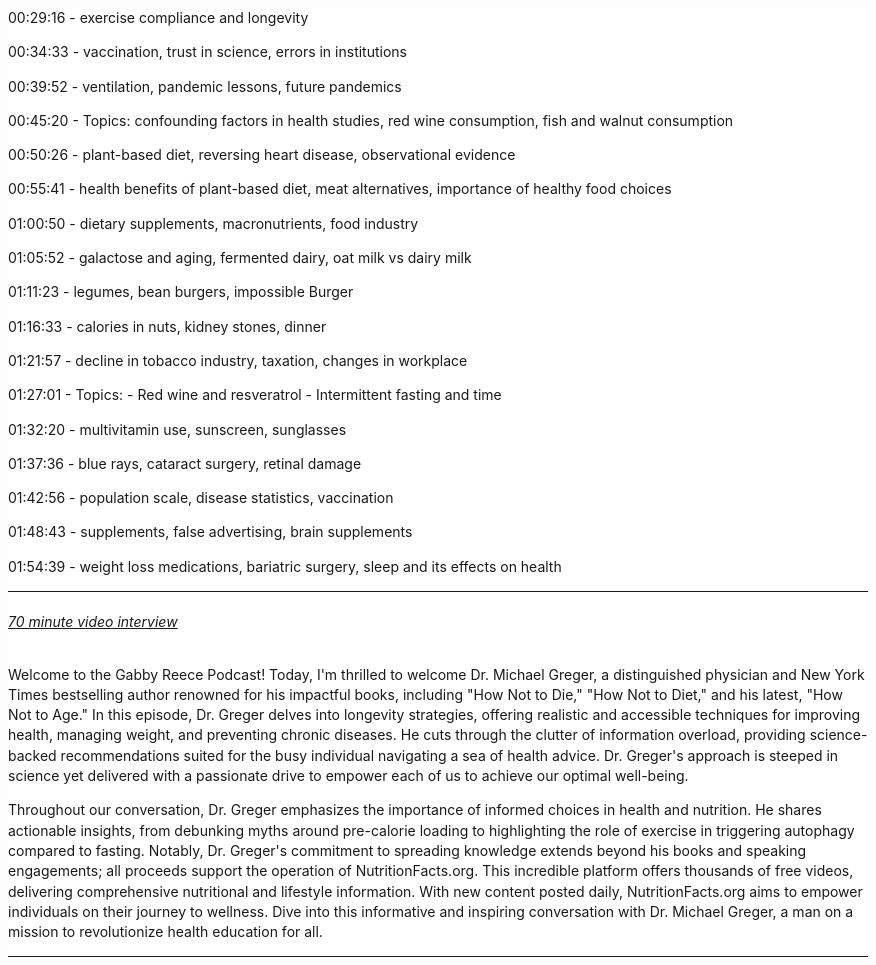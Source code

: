 00:29:16 - exercise compliance and longevity

00:34:33 - vaccination, trust in science, errors in institutions

00:39:52 - ventilation, pandemic lessons, future pandemics

00:45:20 - Topics: confounding factors in health studies, red wine consumption, fish and walnut consumption

00:50:26 - plant-based diet, reversing heart disease, observational evidence

00:55:41 - health benefits of plant-based diet, meat alternatives, importance of healthy food choices

01:00:50 -  dietary supplements, macronutrients, food industry

01:05:52 -  galactose and aging, fermented dairy, oat milk vs dairy milk

01:11:23 - legumes, bean burgers, impossible Burger

01:16:33 - calories in nuts, kidney stones, dinner

01:21:57 -  decline in tobacco industry, taxation, changes in workplace

01:27:01 - Topics:  - Red wine and resveratrol - Intermittent fasting and time

01:32:20 - multivitamin use, sunscreen, sunglasses

01:37:36 - blue rays, cataract surgery, retinal damage

01:42:56 - population scale, disease statistics, vaccination

01:48:43 - supplements, false advertising, brain supplements

01:54:39 - weight loss medications, bariatric surgery, sleep and its effects on health

---

###### [70 minute video interview](https://youtu.be/__IeuoJJhdc)

Welcome to the Gabby Reece Podcast! Today, I'm thrilled to welcome Dr. Michael Greger, a distinguished physician and New York Times bestselling author renowned for his impactful books, including "How Not to Die," "How Not to Diet," and his latest, "How Not to Age." In this episode, Dr. Greger delves into longevity strategies, offering realistic and accessible techniques for improving health, managing weight, and preventing chronic diseases. He cuts through the clutter of information overload, providing science-backed recommendations suited for the busy individual navigating a sea of health advice. Dr. Greger's approach is steeped in science yet delivered with a passionate drive to empower each of us to achieve our optimal well-being.

Throughout our conversation, Dr. Greger emphasizes the importance of informed choices in health and nutrition. He shares actionable insights, from debunking myths around pre-calorie loading to highlighting the role of exercise in triggering autophagy compared to fasting. Notably, Dr. Greger's commitment to spreading knowledge extends beyond his books and speaking engagements; all proceeds support the operation of NutritionFacts.org. This incredible platform offers thousands of free videos, delivering comprehensive nutritional and lifestyle information. With new content posted daily, NutritionFacts.org aims to empower individuals on their journey to wellness. Dive into this informative and inspiring conversation with Dr. Michael Greger, a man on a mission to revolutionize health education for all.

---